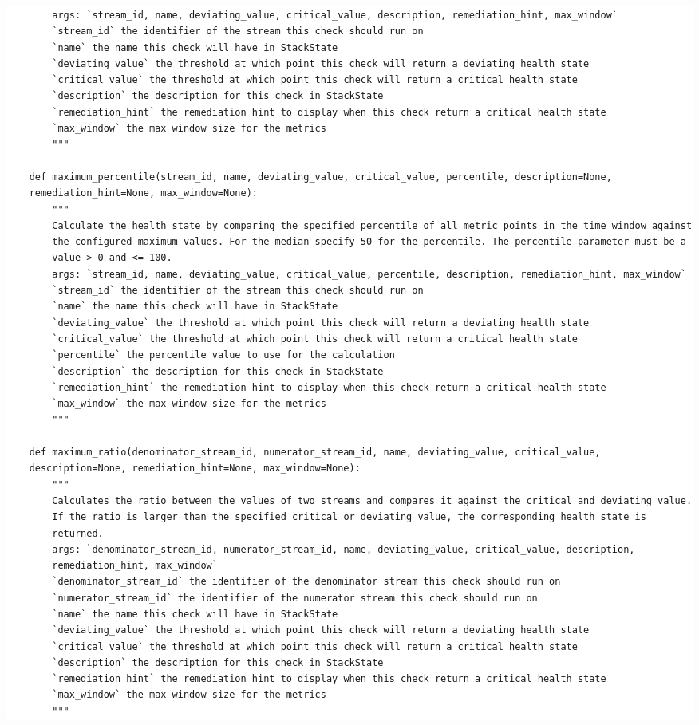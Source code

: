 ```text
        args: `stream_id, name, deviating_value, critical_value, description, remediation_hint, max_window`
        `stream_id` the identifier of the stream this check should run on
        `name` the name this check will have in StackState
        `deviating_value` the threshold at which point this check will return a deviating health state
        `critical_value` the threshold at which point this check will return a critical health state
        `description` the description for this check in StackState
        `remediation_hint` the remediation hint to display when this check return a critical health state
        `max_window` the max window size for the metrics
        """

    def maximum_percentile(stream_id, name, deviating_value, critical_value, percentile, description=None,
    remediation_hint=None, max_window=None):
        """
        Calculate the health state by comparing the specified percentile of all metric points in the time window against
        the configured maximum values. For the median specify 50 for the percentile. The percentile parameter must be a
        value > 0 and <= 100.
        args: `stream_id, name, deviating_value, critical_value, percentile, description, remediation_hint, max_window`
        `stream_id` the identifier of the stream this check should run on
        `name` the name this check will have in StackState
        `deviating_value` the threshold at which point this check will return a deviating health state
        `critical_value` the threshold at which point this check will return a critical health state
        `percentile` the percentile value to use for the calculation
        `description` the description for this check in StackState
        `remediation_hint` the remediation hint to display when this check return a critical health state
        `max_window` the max window size for the metrics
        """

    def maximum_ratio(denominator_stream_id, numerator_stream_id, name, deviating_value, critical_value,
    description=None, remediation_hint=None, max_window=None):
        """
        Calculates the ratio between the values of two streams and compares it against the critical and deviating value.
        If the ratio is larger than the specified critical or deviating value, the corresponding health state is
        returned.
        args: `denominator_stream_id, numerator_stream_id, name, deviating_value, critical_value, description,
        remediation_hint, max_window`
        `denominator_stream_id` the identifier of the denominator stream this check should run on
        `numerator_stream_id` the identifier of the numerator stream this check should run on
        `name` the name this check will have in StackState
        `deviating_value` the threshold at which point this check will return a deviating health state
        `critical_value` the threshold at which point this check will return a critical health state
        `description` the description for this check in StackState
        `remediation_hint` the remediation hint to display when this check return a critical health state
        `max_window` the max window size for the metrics
        """

```